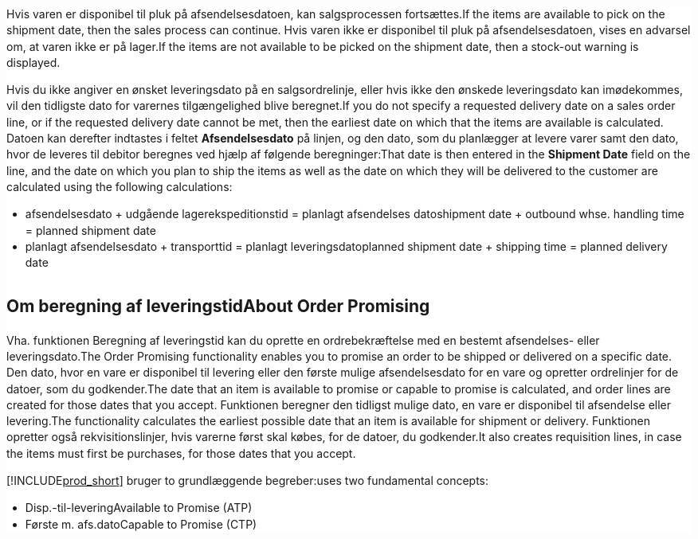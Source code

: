 <span data-ttu-id="e634b-111">Hvis varen er disponibel til pluk på afsendelsesdatoen, kan salgsprocessen fortsættes.</span><span class="sxs-lookup"><span data-stu-id="e634b-111">If the items are available to pick on the shipment date, then the sales process can continue.</span></span> <span data-ttu-id="e634b-112">Hvis varen ikke er disponibel til pluk på afsendelsesdatoen, vises en advarsel om, at varen ikke er på lager.</span><span class="sxs-lookup"><span data-stu-id="e634b-112">If the items are not available to be picked on the shipment date, then a stock-out warning is displayed.</span></span>  

<span data-ttu-id="e634b-113">Hvis du ikke angiver en ønsket leveringsdato på en salgsordrelinje, eller hvis ikke den ønskede leveringsdato kan imødekommes, vil den tidligste dato for varernes tilgængelighed blive beregnet.</span><span class="sxs-lookup"><span data-stu-id="e634b-113">If you do not specify a requested delivery date on a sales order line, or if the requested delivery date cannot be met, then the earliest date on which that the items are available is calculated.</span></span> <span data-ttu-id="e634b-114">Datoen kan derefter indtastes i feltet **Afsendelsesdato** på linjen, og den dato, som du planlægger at levere varer samt den dato, hvor de leveres til debitor beregnes ved hjælp af følgende beregninger:</span><span class="sxs-lookup"><span data-stu-id="e634b-114">That date is then entered in the **Shipment Date** field on the line, and the date on which you plan to ship the items as well as the date on which they will be delivered to the customer are calculated using the following calculations:</span></span>  

- <span data-ttu-id="e634b-115">afsendelsesdato + udgående lagerekspeditionstid = planlagt afsendelses dato</span><span class="sxs-lookup"><span data-stu-id="e634b-115">shipment date + outbound whse. handling time = planned shipment date</span></span>  
- <span data-ttu-id="e634b-116">planlagt afsendelsesdato + transporttid = planlagt leveringsdato</span><span class="sxs-lookup"><span data-stu-id="e634b-116">planned shipment date + shipping time = planned delivery date</span></span>  

## <a name="about-order-promising"></a><span data-ttu-id="e634b-117">Om beregning af leveringstid</span><span class="sxs-lookup"><span data-stu-id="e634b-117">About Order Promising</span></span>
<span data-ttu-id="e634b-118">Vha. funktionen Beregning af leveringstid kan du oprette en ordrebekræftelse med en bestemt afsendelses- eller leveringsdato.</span><span class="sxs-lookup"><span data-stu-id="e634b-118">The Order Promising functionality enables you to promise an order to be shipped or delivered on a specific date.</span></span> <span data-ttu-id="e634b-119">Den dato, hvor en vare er disponibel til levering eller den første mulige afsendelsesdato for en vare og opretter ordrelinjer for de datoer, som du godkender.</span><span class="sxs-lookup"><span data-stu-id="e634b-119">The date that an item is available to promise or capable to promise is calculated, and order lines are created for those dates that you accept.</span></span> <span data-ttu-id="e634b-120">Funktionen beregner den tidligst mulige dato, en vare er disponibel til afsendelse eller levering.</span><span class="sxs-lookup"><span data-stu-id="e634b-120">The functionality calculates the earliest possible date that an item is available for shipment or delivery.</span></span> <span data-ttu-id="e634b-121">Funktionen opretter også rekvisitionslinjer, hvis varerne først skal købes, for de datoer, du godkender.</span><span class="sxs-lookup"><span data-stu-id="e634b-121">It also creates requisition lines, in case the items must first be purchases, for those dates that you accept.</span></span>

[!INCLUDE[prod_short](includes/prod_short.md)] <span data-ttu-id="e634b-122">bruger to grundlæggende begreber:</span><span class="sxs-lookup"><span data-stu-id="e634b-122">uses two fundamental concepts:</span></span>  

- <span data-ttu-id="e634b-123">Disp.-til-levering</span><span class="sxs-lookup"><span data-stu-id="e634b-123">Available to Promise (ATP)</span></span>  
- <span data-ttu-id="e634b-124">Første m. afs.dato</span><span class="sxs-lookup"><span data-stu-id="e634b-124">Capable to Promise (CTP)</span></span>  
